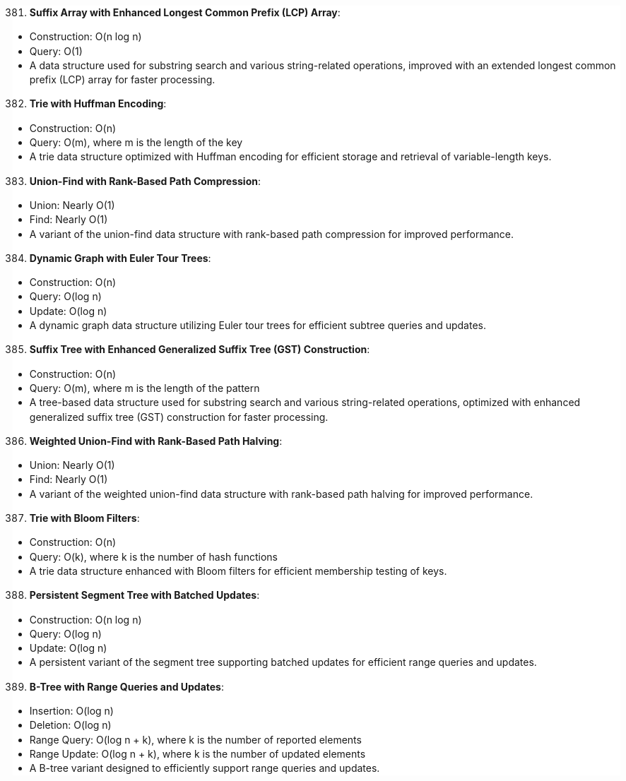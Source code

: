 381. **Suffix Array with Enhanced Longest Common Prefix (LCP) Array**:
   - Construction: O(n log n)
   - Query: O(1)
   - A data structure used for substring search and various string-related operations, improved with an extended longest common prefix (LCP) array for faster processing.

382. **Trie with Huffman Encoding**:
   - Construction: O(n)
   - Query: O(m), where m is the length of the key
   - A trie data structure optimized with Huffman encoding for efficient storage and retrieval of variable-length keys.

383. **Union-Find with Rank-Based Path Compression**:
   - Union: Nearly O(1)
   - Find: Nearly O(1)
   - A variant of the union-find data structure with rank-based path compression for improved performance.

384. **Dynamic Graph with Euler Tour Trees**:
   - Construction: O(n)
   - Query: O(log n)
   - Update: O(log n)
   - A dynamic graph data structure utilizing Euler tour trees for efficient subtree queries and updates.

385. **Suffix Tree with Enhanced Generalized Suffix Tree (GST) Construction**:
   - Construction: O(n)
   - Query: O(m), where m is the length of the pattern
   - A tree-based data structure used for substring search and various string-related operations, optimized with enhanced generalized suffix tree (GST) construction for faster processing.

386. **Weighted Union-Find with Rank-Based Path Halving**:
   - Union: Nearly O(1)
   - Find: Nearly O(1)
   - A variant of the weighted union-find data structure with rank-based path halving for improved performance.

387. **Trie with Bloom Filters**:
   - Construction: O(n)
   - Query: O(k), where k is the number of hash functions
   - A trie data structure enhanced with Bloom filters for efficient membership testing of keys.

388. **Persistent Segment Tree with Batched Updates**:
   - Construction: O(n log n)
   - Query: O(log n)
   - Update: O(log n)
   - A persistent variant of the segment tree supporting batched updates for efficient range queries and updates.

389. **B-Tree with Range Queries and Updates**:
   - Insertion: O(log n)
   - Deletion: O(log n)
   - Range Query: O(log n + k), where k is the number of reported elements
   - Range Update: O(log n + k), where k is the number of updated elements
   - A B-tree variant designed to efficiently support range queries and updates.
